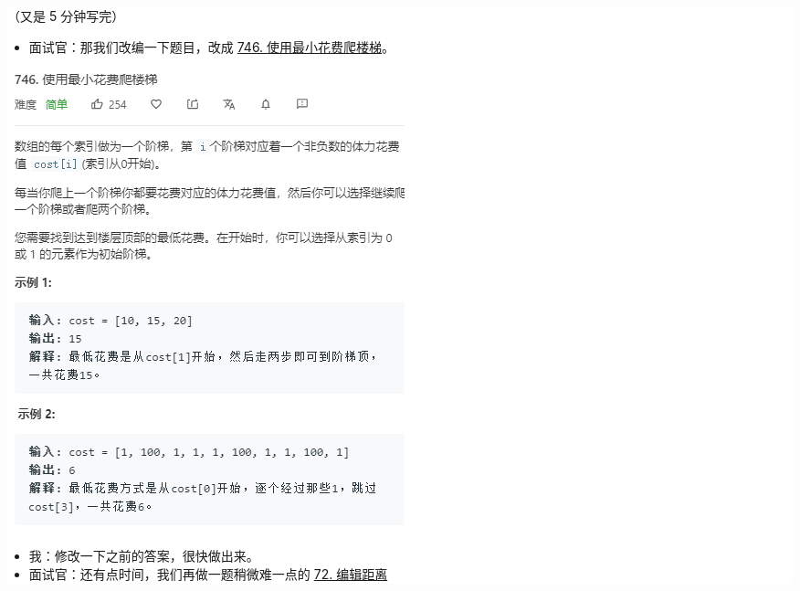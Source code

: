 （又是 5 分钟写完）

- 面试官：那我们改编一下题目，改成 [746. 使用最小花费爬楼梯](https://leetcode-cn.com/problems/min-cost-climbing-stairs/)。

![技术征文图](./img/4.png)

- 我：修改一下之前的答案，很快做出来。
- 面试官：还有点时间，我们再做一题稍微难一点的 [72. 编辑距离](https://leetcode-cn.com/problems/edit-distance/)

